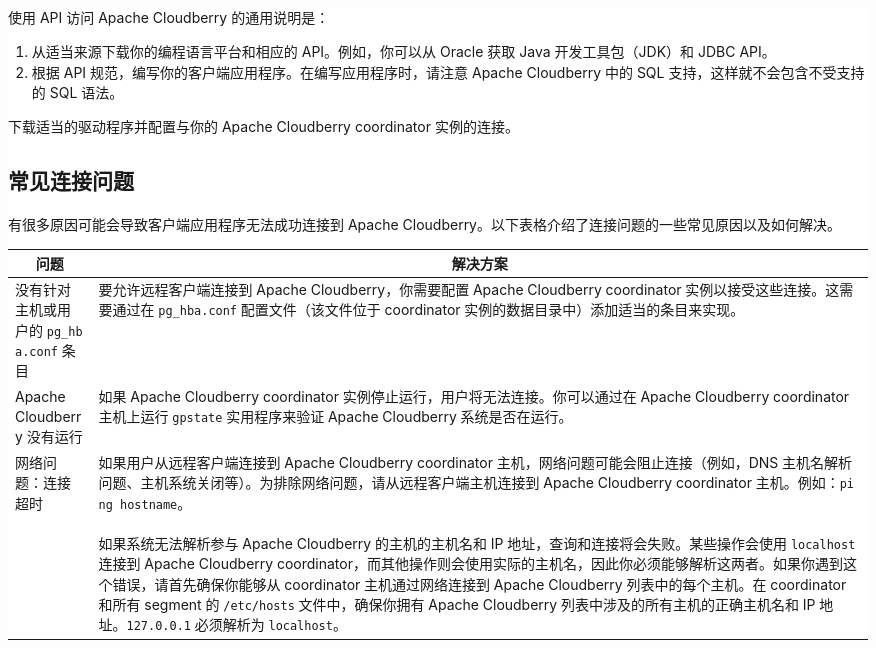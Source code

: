 使用 API 访问 Apache Cloudberry 的通用说明是：

1. 从适当来源下载你的编程语言平台和相应的 API。例如，你可以从 Oracle 获取 Java 开发工具包（JDK）和 JDBC API。
2. 根据 API 规范，编写你的客户端应用程序。在编写应用程序时，请注意 Apache Cloudberry 中的 SQL 支持，这样就不会包含不受支持的 SQL 语法。

下载适当的驱动程序并配置与你的 Apache Cloudberry coordinator 实例的连接。

## 常见连接问题

有很多原因可能会导致客户端应用程序无法成功连接到 Apache Cloudberry。以下表格介绍了连接问题的一些常见原因以及如何解决。

| 问题 | 解决方案 |
| ---- | -------- |
| 没有针对主机或用户的 `pg_hba.conf` 条目 | 要允许远程客户端连接到 Apache Cloudberry，你需要配置 Apache Cloudberry coordinator 实例以接受这些连接。这需要通过在 `pg_hba.conf` 配置文件（该文件位于 coordinator 实例的数据目录中）添加适当的条目来实现。 |
| Apache Cloudberry 没有运行 | 如果 Apache Cloudberry coordinator 实例停止运行，用户将无法连接。你可以通过在 Apache Cloudberry coordinator 主机上运行 `gpstate` 实用程序来验证 Apache Cloudberry 系统是否在运行。 |
| 网络问题：连接超时 | 如果用户从远程客户端连接到 Apache Cloudberry coordinator 主机，网络问题可能会阻止连接（例如，DNS 主机名解析问题、主机系统关闭等）。为排除网络问题，请从远程客户端主机连接到 Apache Cloudberry coordinator 主机。例如：`ping hostname`。<br/><br/>如果系统无法解析参与 Apache Cloudberry 的主机的主机名和 IP 地址，查询和连接将会失败。某些操作会使用 `localhost` 连接到 Apache Cloudberry coordinator，而其他操作则会使用实际的主机名，因此你必须能够解析这两者。如果你遇到这个错误，请首先确保你能够从 coordinator 主机通过网络连接到 Apache Cloudberry 列表中的每个主机。在 coordinator 和所有 segment 的 `/etc/hosts` 文件中，确保你拥有 Apache Cloudberry 列表中涉及的所有主机的正确主机名和 IP 地址。`127.0.0.1` 必须解析为 `localhost`。 |
